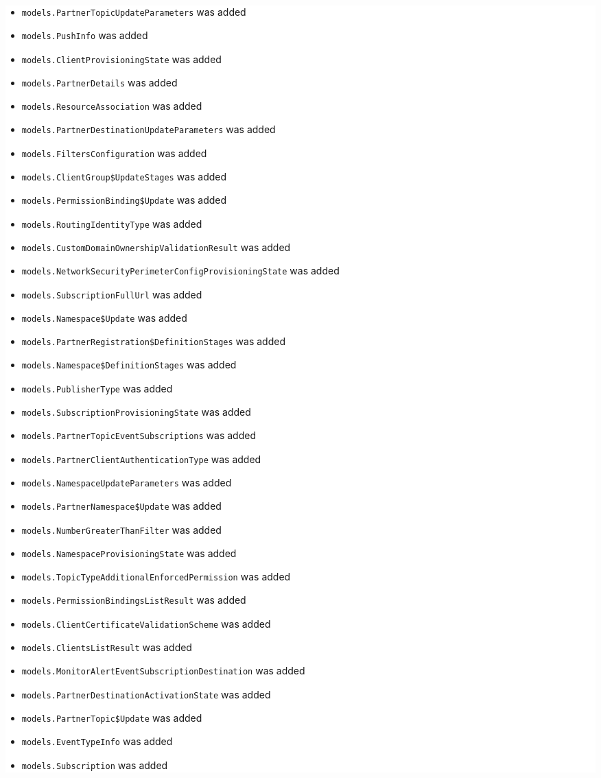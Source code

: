 * `models.PartnerTopicUpdateParameters` was added

* `models.PushInfo` was added

* `models.ClientProvisioningState` was added

* `models.PartnerDetails` was added

* `models.ResourceAssociation` was added

* `models.PartnerDestinationUpdateParameters` was added

* `models.FiltersConfiguration` was added

* `models.ClientGroup$UpdateStages` was added

* `models.PermissionBinding$Update` was added

* `models.RoutingIdentityType` was added

* `models.CustomDomainOwnershipValidationResult` was added

* `models.NetworkSecurityPerimeterConfigProvisioningState` was added

* `models.SubscriptionFullUrl` was added

* `models.Namespace$Update` was added

* `models.PartnerRegistration$DefinitionStages` was added

* `models.Namespace$DefinitionStages` was added

* `models.PublisherType` was added

* `models.SubscriptionProvisioningState` was added

* `models.PartnerTopicEventSubscriptions` was added

* `models.PartnerClientAuthenticationType` was added

* `models.NamespaceUpdateParameters` was added

* `models.PartnerNamespace$Update` was added

* `models.NumberGreaterThanFilter` was added

* `models.NamespaceProvisioningState` was added

* `models.TopicTypeAdditionalEnforcedPermission` was added

* `models.PermissionBindingsListResult` was added

* `models.ClientCertificateValidationScheme` was added

* `models.ClientsListResult` was added

* `models.MonitorAlertEventSubscriptionDestination` was added

* `models.PartnerDestinationActivationState` was added

* `models.PartnerTopic$Update` was added

* `models.EventTypeInfo` was added

* `models.Subscription` was added
